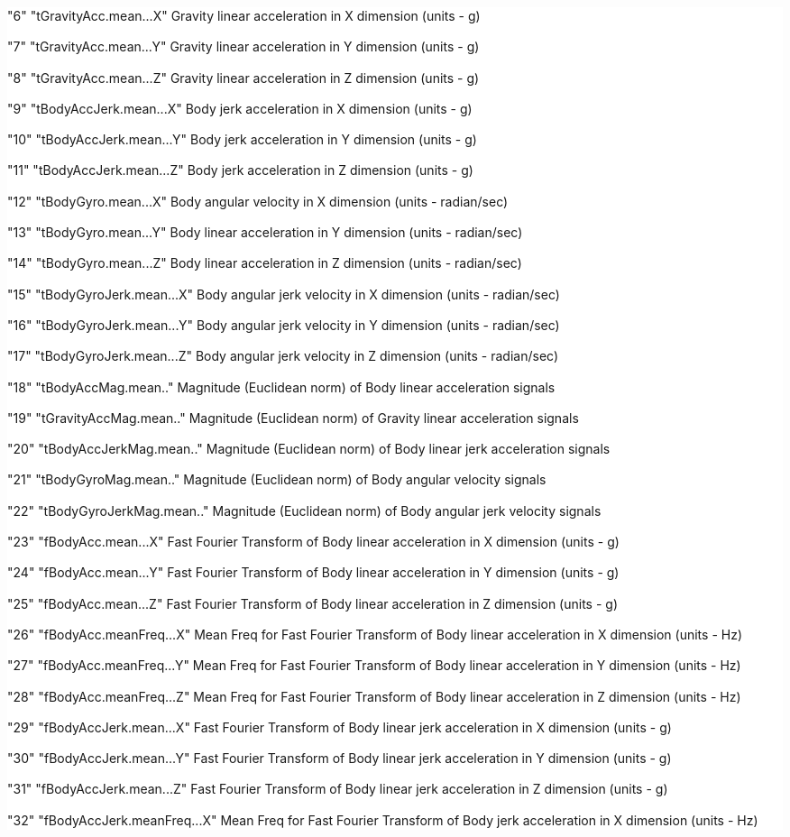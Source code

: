 "6"	"tGravityAcc.mean...X"	Gravity linear acceleration in X dimension (units - g)

"7"	"tGravityAcc.mean...Y"	Gravity linear acceleration in Y dimension (units - g)

"8"	"tGravityAcc.mean...Z"	Gravity linear acceleration in Z dimension (units - g)

"9"	"tBodyAccJerk.mean...X"	Body jerk acceleration in X dimension (units - g)

"10"	"tBodyAccJerk.mean...Y"	Body jerk acceleration in Y dimension (units - g)

"11"	"tBodyAccJerk.mean...Z"	Body jerk acceleration in Z dimension (units - g)

"12"	"tBodyGyro.mean...X"	Body angular velocity in X dimension (units - radian/sec)

"13"	"tBodyGyro.mean...Y"	Body linear acceleration in Y dimension (units - radian/sec)

"14"	"tBodyGyro.mean...Z"	Body linear acceleration in Z dimension (units - radian/sec)

"15"	"tBodyGyroJerk.mean...X"	Body angular jerk velocity in X dimension (units - radian/sec)

"16"	"tBodyGyroJerk.mean...Y"	Body angular jerk velocity in Y dimension (units - radian/sec)

"17"	"tBodyGyroJerk.mean...Z"	Body angular jerk velocity in Z dimension (units - radian/sec)

"18"	"tBodyAccMag.mean.."	Magnitude (Euclidean norm) of Body linear acceleration signals 

"19"	"tGravityAccMag.mean.."	Magnitude (Euclidean norm) of Gravity linear acceleration signals

"20"	"tBodyAccJerkMag.mean.."	Magnitude (Euclidean norm) of Body linear jerk acceleration signals

"21"	"tBodyGyroMag.mean.."	Magnitude (Euclidean norm) of Body angular velocity signals

"22"	"tBodyGyroJerkMag.mean.."	Magnitude (Euclidean norm) of Body angular jerk velocity signals

"23"	"fBodyAcc.mean...X"	Fast Fourier Transform of Body linear acceleration in X dimension (units - g)

"24"	"fBodyAcc.mean...Y"	Fast Fourier Transform of Body linear acceleration in Y dimension (units - g)

"25"	"fBodyAcc.mean...Z"	Fast Fourier Transform of Body linear acceleration in Z dimension (units - g)

"26"	"fBodyAcc.meanFreq...X"	Mean Freq for Fast Fourier Transform of Body linear acceleration in X dimension (units - Hz)

"27"	"fBodyAcc.meanFreq...Y"	Mean Freq for Fast Fourier Transform of Body linear acceleration in Y dimension (units - Hz)

"28"	"fBodyAcc.meanFreq...Z"	Mean Freq for Fast Fourier Transform of Body linear acceleration in Z dimension (units - Hz)

"29"	"fBodyAccJerk.mean...X"	Fast Fourier Transform of Body linear jerk acceleration in X dimension (units - g)

"30"	"fBodyAccJerk.mean...Y"	Fast Fourier Transform of Body linear jerk acceleration in Y dimension (units - g)

"31"	"fBodyAccJerk.mean...Z"	Fast Fourier Transform of Body linear jerk acceleration in Z dimension (units - g)

"32"	"fBodyAccJerk.meanFreq...X"	Mean Freq for Fast Fourier Transform of Body jerk acceleration in X dimension (units - Hz)
